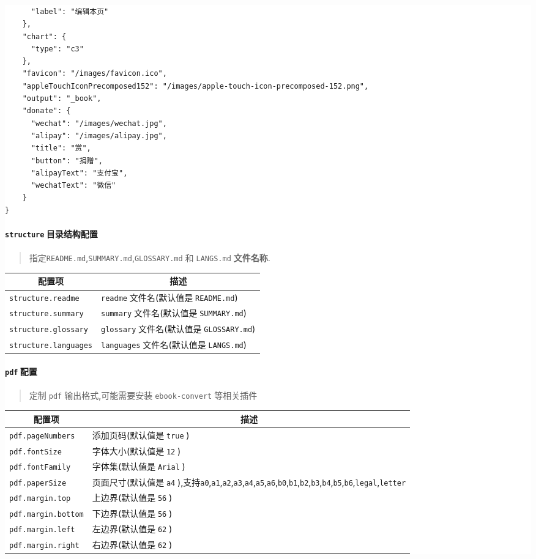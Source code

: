 ```
      "label": "编辑本页"
    },
    "chart": {
      "type": "c3"
    },
    "favicon": "/images/favicon.ico",
    "appleTouchIconPrecomposed152": "/images/apple-touch-icon-precomposed-152.png",
    "output": "_book",
    "donate": {
      "wechat": "/images/wechat.jpg",
      "alipay": "/images/alipay.jpg",
      "title": "赏",
      "button": "捐赠",
      "alipayText": "支付宝",
      "wechatText": "微信"
    }
}
```

#### `structure` 目录结构配置

> 指定`README.md`,`SUMMARY.md`,`GLOSSARY.md` 和 `LANGS.md` **文件名称**.

|配置项|描述|
|-|-|
|`structure.readme`|`readme` 文件名(默认值是 `README.md`)|
|`structure.summary`|`summary` 文件名(默认值是 `SUMMARY.md`)|
|`structure.glossary`|`glossary` 文件名(默认值是 `GLOSSARY.md`)|
|`structure.languages`|`languages` 文件名(默认值是 `LANGS.md`)|

#### `pdf` 配置

> 定制 `pdf` 输出格式,可能需要安装 `ebook-convert` 等相关插件

|配置项|描述|
|-|-|
|`pdf.pageNumbers`|添加页码(默认值是 `true` )|
|`pdf.fontSize`|字体大小(默认值是 `12` )|
|`pdf.fontFamily`|字体集(默认值是 `Arial` )|
|`pdf.paperSize`|页面尺寸(默认值是 `a4` ),支持`a0`,`a1`,`a2`,`a3`,`a4`,`a5`,`a6`,`b0`,`b1`,`b2`,`b3`,`b4`,`b5`,`b6`,`legal`,`letter`|
|`pdf.margin.top`|上边界(默认值是 `56` )|
|`pdf.margin.bottom`|下边界(默认值是 `56` )|
|`pdf.margin.left`|左边界(默认值是 `62` )|
|`pdf.margin.right`|右边界(默认值是 `62` )|
